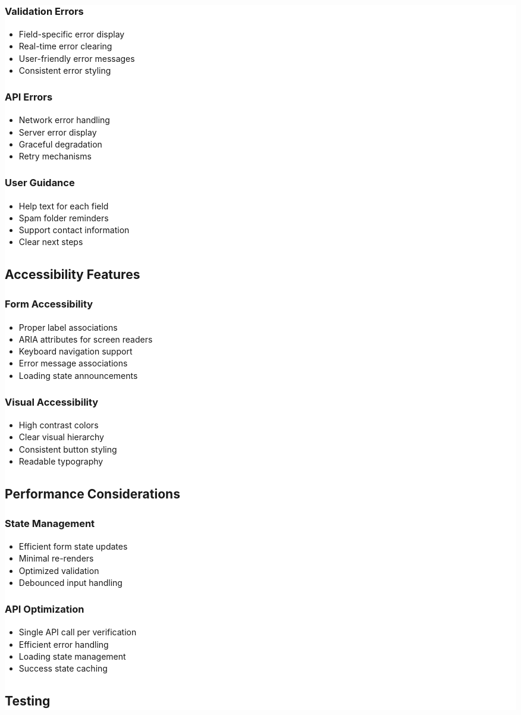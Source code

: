 ### Validation Errors
- Field-specific error display
- Real-time error clearing
- User-friendly error messages
- Consistent error styling

### API Errors
- Network error handling
- Server error display
- Graceful degradation
- Retry mechanisms

### User Guidance
- Help text for each field
- Spam folder reminders
- Support contact information
- Clear next steps

## Accessibility Features

### Form Accessibility
- Proper label associations
- ARIA attributes for screen readers
- Keyboard navigation support
- Error message associations
- Loading state announcements

### Visual Accessibility
- High contrast colors
- Clear visual hierarchy
- Consistent button styling
- Readable typography

## Performance Considerations

### State Management
- Efficient form state updates
- Minimal re-renders
- Optimized validation
- Debounced input handling

### API Optimization
- Single API call per verification
- Efficient error handling
- Loading state management
- Success state caching

## Testing
